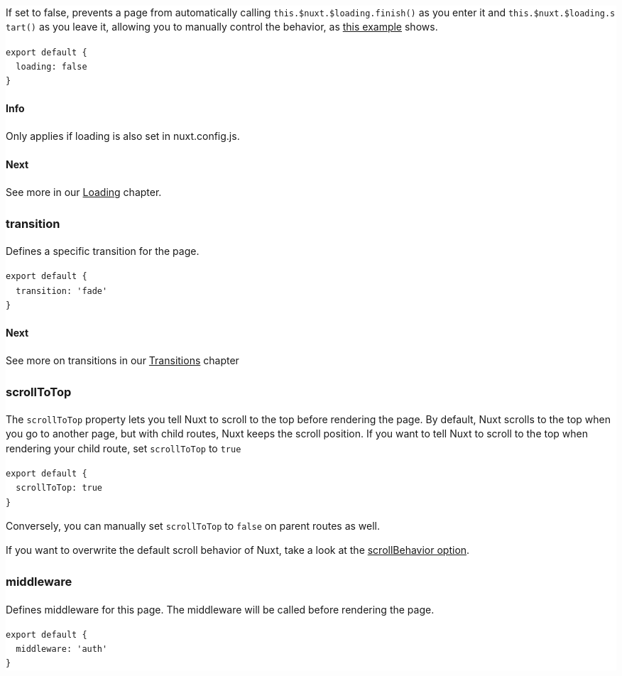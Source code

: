 If set to false, prevents a page from automatically calling `this.$nuxt.$loading.finish()` as you enter it and `this.$nuxt.$loading.start()` as you leave it, allowing you to manually control the behavior, as [this example](/examples/loading/custom-loading-component) shows.

```js{}[pages/index.vue]
export default {
  loading: false
}
```

#### Info
Only applies if loading is also set in nuxt.config.js.


#### Next
See more in our [Loading](./features/loading) chapter.


### transition

Defines a specific transition for the page.

```js{}[pages/index.vue]
export default {
  transition: 'fade'
}
```

#### Next
See more on transitions in our [Transitions](./features/transitions) chapter


### scrollToTop

The `scrollToTop` property lets you tell Nuxt to scroll to the top before rendering the page. By default, Nuxt scrolls to the top when you go to another page, but with child routes, Nuxt keeps the scroll position. If you want to tell Nuxt to scroll to the top when rendering your child route, set `scrollToTop` to `true`

```js{}[pages/index.vue]
export default {
  scrollToTop: true
}
```

Conversely, you can manually set `scrollToTop` to `false` on parent routes as well.

If you want to overwrite the default scroll behavior of Nuxt, take a look at the [scrollBehavior option](./configuration-glossary/configuration-router#scrollbehavior).

### middleware

Defines middleware for this page. The middleware will be called before rendering the page.

```js{}[pages/index.vue]
export default {
  middleware: 'auth'
}
```
